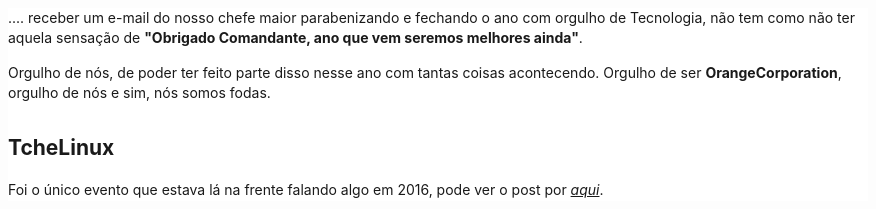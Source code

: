 .... receber um e-mail do nosso chefe maior parabenizando e fechando o ano com orgulho de Tecnologia,
não tem como não ter aquela sensação de __"Obrigado Comandante, ano que vem seremos melhores ainda"__.

Orgulho de nós, de poder ter feito parte disso nesse ano com tantas coisas acontecendo.
Orgulho de ser __OrangeCorporation__, orgulho de nós e sim, nós somos fodas.


## TcheLinux

Foi o único evento que estava lá na frente falando algo em 2016, pode ver o post por [_aqui_](https://www.facebook.com/photo.php?fbid=988782181176678&set=a.545610332160534.1073741828.100001347177689&type=3&theater).
